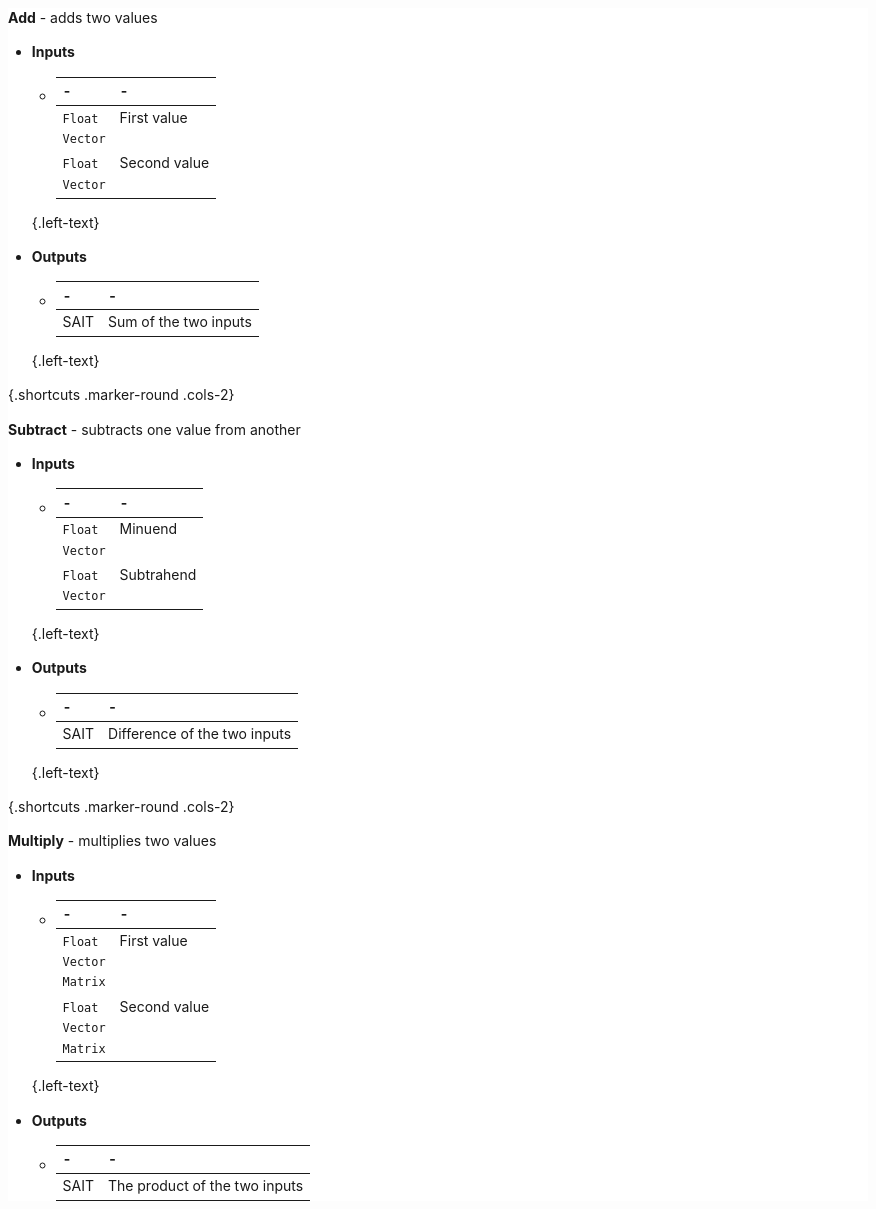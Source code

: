 <yel>**Add**</yel> - adds two values

- **Inputs**

  - | -                     | -            |
    | --------------------- | ------------ |
    | `Float` <br> `Vector` | First value  |
    | `Float` <br> `Vector` | Second value |

  {.left-text}

- **Outputs**

  - | -    | -                     |
    | ---- | --------------------- |
    | SAIT | Sum of the two inputs |

  {.left-text}

{.shortcuts .marker-round .cols-2}

<yel>**Subtract**</yel> - subtracts one value from another

- **Inputs**

  - | -                     | -          |
    | --------------------- | ---------- |
    | `Float` <br> `Vector` | Minuend    |
    | `Float` <br> `Vector` | Subtrahend |

  {.left-text}

- **Outputs**

  - | -    | -                            |
    | ---- | ---------------------------- |
    | SAIT | Difference of the two inputs |

  {.left-text}

{.shortcuts .marker-round .cols-2}

<yel>**Multiply**</yel> - multiplies two values

- **Inputs**

  - | -                                   | -            |
    | ----------------------------------- | ------------ |
    | `Float` <br> `Vector` <br> `Matrix` | First value  |
    | `Float` <br> `Vector` <br> `Matrix` | Second value |

  {.left-text}

- **Outputs**

  - | -    | -                             |
    | ---- | ----------------------------- |
    | SAIT | The product of the two inputs |
